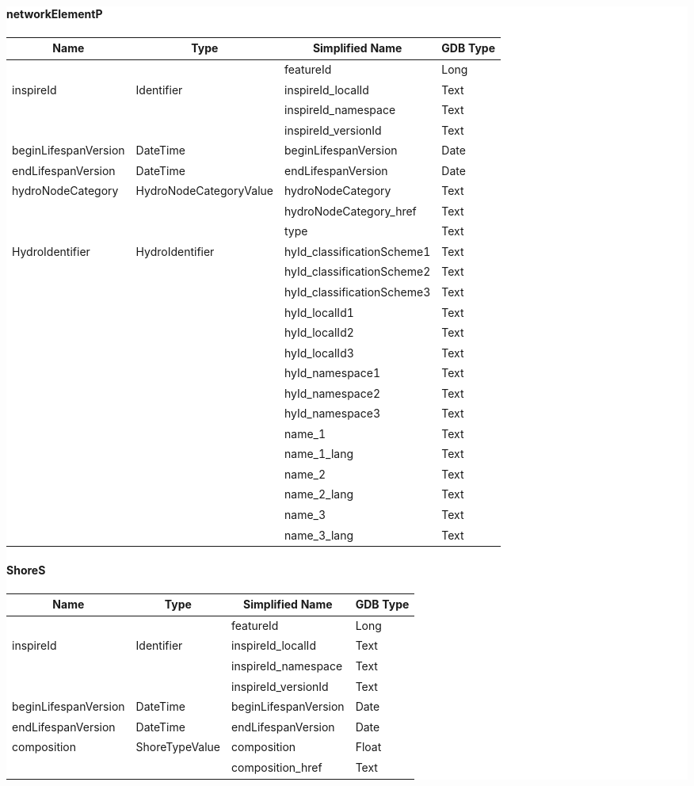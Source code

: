 #### networkElementP

|Name|Type|Simplified Name|GDB Type|
|------|------|------|------|
|||featureId|Long|
|inspireId|Identifier|inspireId_localId|Text|
|||inspireId_namespace|Text|
|||inspireId_versionId|Text|
|beginLifespanVersion|DateTime|beginLifespanVersion|Date|
|endLifespanVersion|DateTime|endLifespanVersion|Date|
|hydroNodeCategory|HydroNodeCategoryValue|hydroNodeCategory|Text|
|||hydroNodeCategory_href|Text|
|||type|Text|
|HydroIdentifier|HydroIdentifier|hyId_classificationScheme1|Text|
|||hyId_classificationScheme2|Text|
|||hyId_classificationScheme3|Text|
|||hyId_localId1|Text|
|||hyId_localId2|Text|
|||hyId_localId3|Text|
|||hyId_namespace1|Text|
|||hyId_namespace2|Text|
|||hyId_namespace3|Text|
|||name_1|Text|
|||name_1_lang|Text|
|||name_2|Text|
|||name_2_lang|Text|
|||name_3|Text|
|||name_3_lang|Text|

#### ShoreS

|Name|Type|Simplified Name|GDB Type|
|------|------|------|------|
|||featureId|Long|
|inspireId|Identifier|inspireId_localId|Text|
|||inspireId_namespace|Text|
|||inspireId_versionId|Text|
|beginLifespanVersion|DateTime|beginLifespanVersion|Date|
|endLifespanVersion|DateTime|endLifespanVersion|Date|
|composition|ShoreTypeValue|composition|Float|
|||composition_href|Text|
